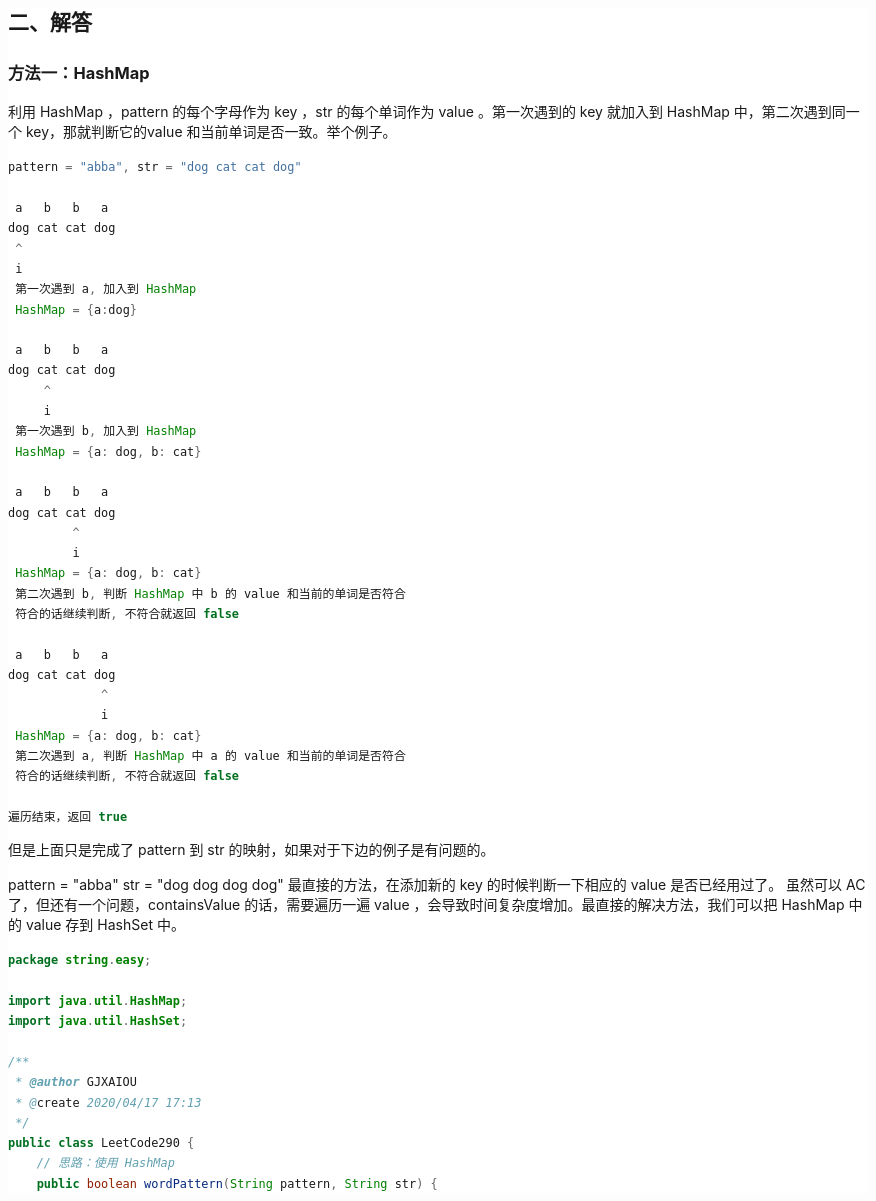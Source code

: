 ## 二、解答

### 方法一：HashMap

利用 HashMap ，pattern 的每个字母作为 key ，str 的每个单词作为 value 。第一次遇到的 key 就加入到 HashMap 中，第二次遇到同一个 key，那就判断它的value 和当前单词是否一致。举个例子。

```java
pattern = "abba", str = "dog cat cat dog"

 a   b   b   a
dog cat cat dog
 ^
 i
 第一次遇到 a, 加入到 HashMap
 HashMap = {a:dog}

 a   b   b   a
dog cat cat dog
     ^
     i
 第一次遇到 b, 加入到 HashMap
 HashMap = {a: dog, b: cat}

 a   b   b   a
dog cat cat dog
         ^
         i
 HashMap = {a: dog, b: cat}
 第二次遇到 b, 判断 HashMap 中 b 的 value 和当前的单词是否符合
 符合的话继续判断, 不符合就返回 false

 a   b   b   a
dog cat cat dog
             ^
             i
 HashMap = {a: dog, b: cat}
 第二次遇到 a, 判断 HashMap 中 a 的 value 和当前的单词是否符合
 符合的话继续判断, 不符合就返回 false    
     
遍历结束，返回 true     
```


但是上面只是完成了 pattern 到 str 的映射，如果对于下边的例子是有问题的。

pattern = "abba"
str = "dog dog dog dog"
最直接的方法，在添加新的 key 的时候判断一下相应的 value 是否已经用过了。
虽然可以 AC 了，但还有一个问题，containsValue 的话，需要遍历一遍 value ，会导致时间复杂度增加。最直接的解决方法，我们可以把 HashMap 中的 value 存到 HashSet 中。

```java
package string.easy;

import java.util.HashMap;
import java.util.HashSet;

/**
 * @author GJXAIOU
 * @create 2020/04/17 17:13
 */
public class LeetCode290 {
    // 思路：使用 HashMap
    public boolean wordPattern(String pattern, String str) {
```